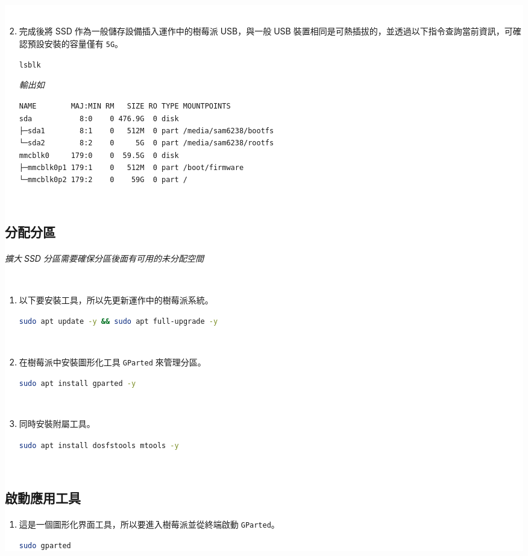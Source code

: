 <br>

2. 完成後將 SSD 作為一般儲存設備插入運作中的樹莓派 USB，與一般 USB 裝置相同是可熱插拔的，並透過以下指令查詢當前資訊，可確認預設安裝的容量僅有 `5G`。

    ```bash
    lsblk
    ```

    _輸出如_

    ```bash
    NAME        MAJ:MIN RM   SIZE RO TYPE MOUNTPOINTS
    sda           8:0    0 476.9G  0 disk 
    ├─sda1        8:1    0   512M  0 part /media/sam6238/bootfs
    └─sda2        8:2    0     5G  0 part /media/sam6238/rootfs
    mmcblk0     179:0    0  59.5G  0 disk 
    ├─mmcblk0p1 179:1    0   512M  0 part /boot/firmware
    └─mmcblk0p2 179:2    0    59G  0 part /
    ```

<br>

## 分配分區

_擴大 SSD 分區需要確保分區後面有可用的未分配空間_

<br>

1. 以下要安裝工具，所以先更新運作中的樹莓派系統。

    ```bash
    sudo apt update -y && sudo apt full-upgrade -y
    ```

<br>

2. 在樹莓派中安裝圖形化工具 `GParted` 來管理分區。

    ```bash
    sudo apt install gparted -y
    ```

<br>

3. 同時安裝附屬工具。

    ```bash
    sudo apt install dosfstools mtools -y
    ```

<br>

## 啟動應用工具

1. 這是一個圖形化界面工具，所以要進入樹莓派並從終端啟動 `GParted`。

    ```bash
    sudo gparted
    ```
